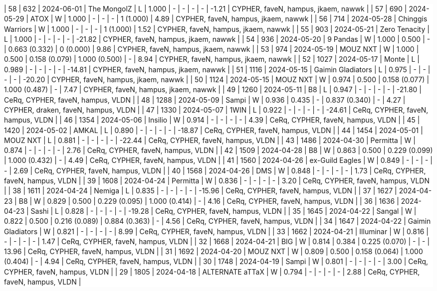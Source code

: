 |           58 |      632 | 2024-06-01 | The MongolZ       | L   | 1.000      | -            | -                | -                | -         |    -1.21 | CYPHER, faveN, hampus, jkaem, nawwk |
|           57 |      690 | 2024-05-29 | ATOX              | W   | 1.000      | -            | -                | -                | 1 (1.000) |     4.89 | CYPHER, faveN, hampus, jkaem, nawwk |
|           56 |      714 | 2024-05-28 | Chinggis Warriors | W   | 1.000      | -            | -                | -                | 1 (1.000) |     1.52 | CYPHER, faveN, hampus, jkaem, nawwk |
|           55 |      903 | 2024-05-21 | Zero Tenacity     | L   | 1.000      | -            | -                | -                | -         |   -21.82 | CYPHER, faveN, hampus, jkaem, nawwk |
|           54 |      936 | 2024-05-20 | 9 Pandas          | W   | 1.000      | 0.500        | -                | 0.663 (0.332)    | 0 (0.000) |     9.86 | CYPHER, faveN, hampus, jkaem, nawwk |
|           53 |      974 | 2024-05-19 | MOUZ NXT          | W   | 1.000      | 0.500        | 0.158 (0.079)    | 1.000 (0.500)    | -         |     8.94 | CYPHER, faveN, hampus, jkaem, nawwk |
|           52 |     1027 | 2024-05-17 | Monte             | L   | 0.989      | -            | -                | -                | -         |   -14.81 | CYPHER, faveN, hampus, jkaem, nawwk |
|           51 |     1116 | 2024-05-15 | Gaimin Gladiators | L   | 0.975      | -            | -                | -                | -         |   -20.20 | CYPHER, faveN, hampus, jkaem, nawwk |
|           50 |     1124 | 2024-05-15 | MOUZ NXT          | W   | 0.974      | 0.500        | 0.158 (0.077)    | 1.000 (0.487)    | -         |     7.47 | CYPHER, faveN, hampus, jkaem, nawwk |
|           49 |     1260 | 2024-05-11 | B8                | L   | 0.947      | -            | -                | -                | -         |   -21.80 | CeRq, CYPHER, faveN, hampus, VLDN   |
|           48 |     1288 | 2024-05-09 | Sampi             | W   | 0.936      | 0.435        | -                | 0.837 (0.340)    | -         |     4.27 | CYPHER, draken, faveN, hampus, VLDN |
|           47 |     1330 | 2024-05-07 | 1WIN              | L   | 0.922      | -            | -                | -                | -         |   -24.61 | CeRq, CYPHER, faveN, hampus, VLDN   |
|           46 |     1354 | 2024-05-06 | Insilio           | W   | 0.914      | -            | -                | -                | -         |     4.39 | CeRq, CYPHER, faveN, hampus, VLDN   |
|           45 |     1420 | 2024-05-02 | AMKAL             | L   | 0.890      | -            | -                | -                | -         |   -18.87 | CeRq, CYPHER, faveN, hampus, VLDN   |
|           44 |     1454 | 2024-05-01 | MOUZ NXT          | L   | 0.881      | -            | -                | -                | -         |   -22.44 | CeRq, CYPHER, faveN, hampus, VLDN   |
|           43 |     1486 | 2024-04-30 | Permitta          | W   | 0.874      | -            | -                | -                | -         |     2.76 | CeRq, CYPHER, faveN, hampus, VLDN   |
|           42 |     1509 | 2024-04-28 | B8                | W   | 0.863      | 0.500        | 0.229 (0.099)    | 1.000 (0.432)    | -         |     4.49 | CeRq, CYPHER, faveN, hampus, VLDN   |
|           41 |     1560 | 2024-04-26 | ex-Guild Eagles   | W   | 0.849      | -            | -                | -                | -         |     2.69 | CeRq, CYPHER, faveN, hampus, VLDN   |
|           40 |     1568 | 2024-04-26 | DMS               | W   | 0.848      | -            | -                | -                | -         |     1.73 | CeRq, CYPHER, faveN, hampus, VLDN   |
|           39 |     1608 | 2024-04-24 | Permitta          | W   | 0.836      | -            | -                | -                | -         |     3.20 | CeRq, CYPHER, faveN, hampus, VLDN   |
|           38 |     1611 | 2024-04-24 | Nemiga            | L   | 0.835      | -            | -                | -                | -         |   -15.96 | CeRq, CYPHER, faveN, hampus, VLDN   |
|           37 |     1627 | 2024-04-23 | B8                | W   | 0.829      | 0.500        | 0.229 (0.095)    | 1.000 (0.414)    | -         |     4.16 | CeRq, CYPHER, faveN, hampus, VLDN   |
|           36 |     1636 | 2024-04-23 | Sashi             | L   | 0.828      | -            | -                | -                | -         |   -19.28 | CeRq, CYPHER, faveN, hampus, VLDN   |
|           35 |     1645 | 2024-04-22 | Sangal            | W   | 0.822      | 0.500        | 0.216 (0.089)    | 0.884 (0.363)    | -         |     4.56 | CeRq, CYPHER, faveN, hampus, VLDN   |
|           34 |     1647 | 2024-04-22 | Gaimin Gladiators | W   | 0.821      | -            | -                | -                | -         |     8.99 | CeRq, CYPHER, faveN, hampus, VLDN   |
|           33 |     1662 | 2024-04-21 | Illuminar         | W   | 0.816      | -            | -                | -                | -         |     1.47 | CeRq, CYPHER, faveN, hampus, VLDN   |
|           32 |     1668 | 2024-04-21 | BIG               | W   | 0.814      | 0.384        | 0.225 (0.070)    | -                | -         |    13.96 | CeRq, CYPHER, faveN, hampus, VLDN   |
|           31 |     1692 | 2024-04-20 | MOUZ NXT          | W   | 0.809      | 0.500        | 0.158 (0.064)    | 1.000 (0.404)    | -         |     4.94 | CeRq, CYPHER, faveN, hampus, VLDN   |
|           30 |     1748 | 2024-04-19 | Sampi             | W   | 0.801      | -            | -                | -                | -         |     3.00 | CeRq, CYPHER, faveN, hampus, VLDN   |
|           29 |     1805 | 2024-04-18 | ALTERNATE aTTaX   | W   | 0.794      | -            | -                | -                | -         |     2.88 | CeRq, CYPHER, faveN, hampus, VLDN   |